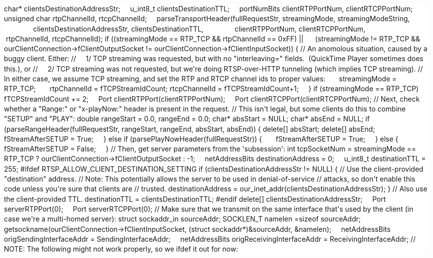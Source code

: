 char* clientsDestinationAddressStr;
    u_int8_t clientsDestinationTTL;
    portNumBits clientRTPPortNum, clientRTCPPortNum;
unsigned
char rtpChannelId, rtcpChannelId;
    parseTransportHeader(fullRequestStr, streamingMode, streamingModeString,
               clientsDestinationAddressStr, clientsDestinationTTL,
               clientRTPPortNum, clientRTCPPortNum,
               rtpChannelId, rtcpChannelId);
if ((streamingMode == RTP_TCP && rtpChannelId == 0xFF) ||
     (streamingMode != RTP_TCP && ourClientConnection->fClientOutputSocket != ourClientConnection->fClientInputSocket)) {
// An anomolous situation, caused by a buggy client. Either:
//     1/ TCP streaming was requested, but with no "interleaving=" fields.  (QuickTime Player sometimes does this.), or
//     2/ TCP streaming was not requested, but we're doing RTSP-over-HTTP tunneling (which implies TCP streaming).
// In either case, we assume TCP streaming, and set the RTP and RTCP channel ids to proper values:
      streamingMode = RTP_TCP;
      rtpChannelId = fTCPStreamIdCount; rtcpChannelId = fTCPStreamIdCount+1;
    }
if (streamingMode == RTP_TCP) fTCPStreamIdCount += 2;
    Port clientRTPPort(clientRTPPortNum);
    Port clientRTCPPort(clientRTCPPortNum);
// Next, check whether a "Range:" or "x-playNow:" header is present in the request.
// This isn't legal, but some clients do this to combine "SETUP" and "PLAY":
double rangeStart = 0.0, rangeEnd = 0.0;
char* absStart = NULL; 
char* absEnd = NULL;
if (parseRangeHeader(fullRequestStr, rangeStart, rangeEnd, absStart, absEnd)) {
delete[] absStart; 
delete[] absEnd;
      fStreamAfterSETUP = True;
    } else
if (parsePlayNowHeader(fullRequestStr)) {
      fStreamAfterSETUP = True;
    } else {
      fStreamAfterSETUP = False;
    }
// Then, get server parameters from the 'subsession':
int tcpSocketNum = streamingMode == RTP_TCP ? ourClientConnection->fClientOutputSocket : -1;
    netAddressBits destinationAddress = 0;
    u_int8_t destinationTTL = 255;
#ifdef RTSP_ALLOW_CLIENT_DESTINATION_SETTING
if (clientsDestinationAddressStr != NULL) {
// Use the client-provided "destination" address.
// Note: This potentially allows the server to be used in denial-of-service
// attacks, so don't enable this code unless you're sure that clients are
// trusted.
destinationAddress = our_inet_addr(clientsDestinationAddressStr);
}
// Also use the client-provided TTL.
destinationTTL = clientsDestinationTTL;
#endif
delete[] clientsDestinationAddressStr;
    Port serverRTPPort(0);
    Port serverRTCPPort(0);
// Make sure that we transmit on the same interface that's used by the client (in case we're a multi-homed server):
struct sockaddr_in sourceAddr; SOCKLEN_T namelen =sizeof sourceAddr;
    getsockname(ourClientConnection->fClientInputSocket, (struct sockaddr*)&sourceAddr, &namelen);
    netAddressBits origSendingInterfaceAddr = SendingInterfaceAddr;
    netAddressBits origReceivingInterfaceAddr = ReceivingInterfaceAddr;
// NOTE: The following might not work properly, so we ifdef it out for now: